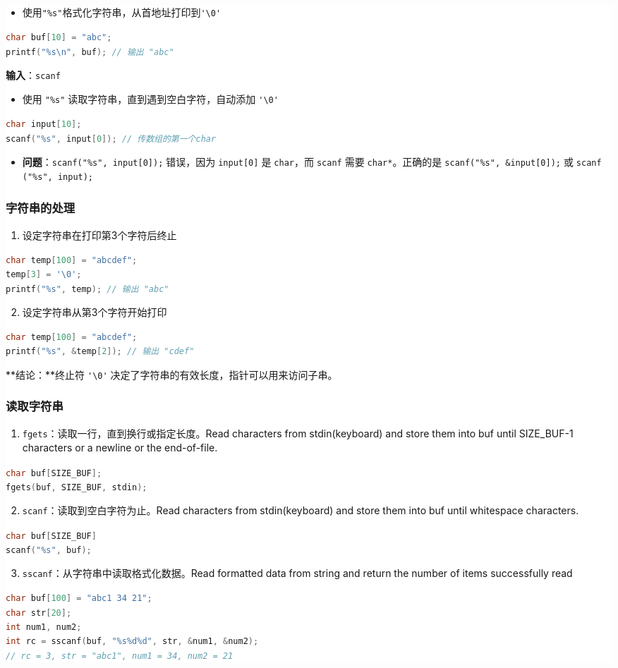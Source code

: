 - 使用`"%s"`格式化字符串，从首地址打印到`'\0'`

```c
char buf[10] = "abc";
printf("%s\n", buf); // 输出 "abc"
```

**输入**：`scanf`

- 使用 `"%s"` 读取字符串，直到遇到空白字符，自动添加 `'\0'`

```c
char input[10];
scanf("%s", input[0]); // 传数组的第一个char
```

- **问题**：`scanf("%s", input[0]);` 错误，因为 `input[0]` 是 `char`，而 `scanf` 需要 `char*`。正确的是 `scanf("%s", &input[0]);` 或 `scanf("%s", input);`

### 字符串的处理

1. 设定字符串在打印第3个字符后终止

```c
char temp[100] = "abcdef";
temp[3] = '\0';
printf("%s", temp); // 输出 "abc"
```

2. 设定字符串从第3个字符开始打印

```c
char temp[100] = "abcdef";
printf("%s", &temp[2]); // 输出 "cdef"
```

**结论：**终止符 `'\0'` 决定了字符串的有效长度，指针可以用来访问子串。

### 读取字符串

1. `fgets`：读取一行，直到换行或指定长度。Read characters from stdin(keyboard) and store them into buf until SIZE_BUF-1 characters or a newline or the end-of-file.

```c
char buf[SIZE_BUF];
fgets(buf, SIZE_BUF, stdin);
```

2. `scanf`：读取到空白字符为止。Read characters from stdin(keyboard) and store them into buf until whitespace characters.

```c
char buf[SIZE_BUF]
scanf("%s", buf);
```

3. `sscanf`：从字符串中读取格式化数据。Read formatted data from string and return the number of items successfully read 

```c
char buf[100] = "abc1 34 21";
char str[20];
int num1, num2;
int rc = sscanf(buf, "%s%d%d", str, &num1, &num2);
// rc = 3, str = "abc1", num1 = 34, num2 = 21
```
